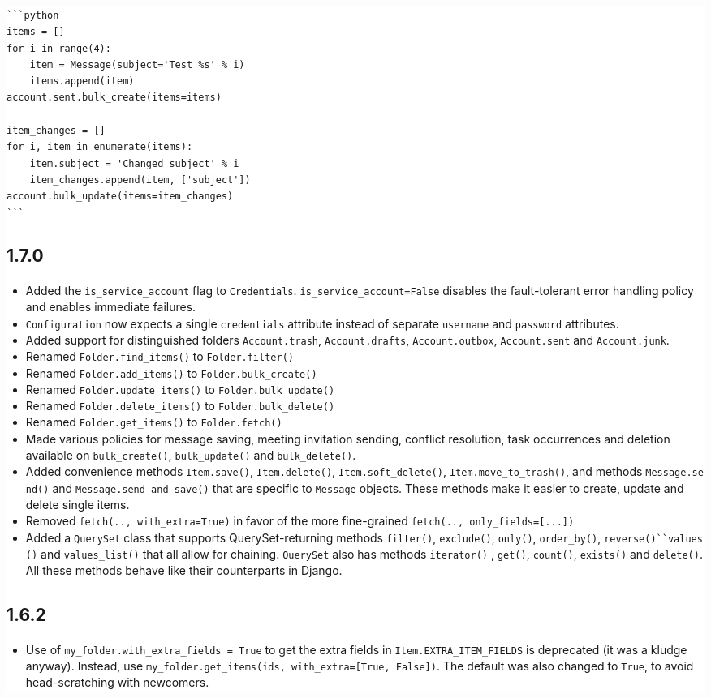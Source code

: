     ```python
    items = []
    for i in range(4):
        item = Message(subject='Test %s' % i)
        items.append(item)
    account.sent.bulk_create(items=items)

    item_changes = []
    for i, item in enumerate(items):
        item.subject = 'Changed subject' % i
        item_changes.append(item, ['subject'])
    account.bulk_update(items=item_changes)
    ```

1.7.0
-----

- Added the `is_service_account` flag to `Credentials`.
  `is_service_account=False` disables the fault-tolerant error handling policy and enables immediate failures.
- `Configuration` now expects a single `credentials` attribute instead of separate `username` and `password` attributes.
- Added support for distinguished folders `Account.trash`,
  `Account.drafts`, `Account.outbox`, `Account.sent` and
  `Account.junk`.
- Renamed `Folder.find_items()` to `Folder.filter()`
- Renamed `Folder.add_items()` to `Folder.bulk_create()`
- Renamed `Folder.update_items()` to `Folder.bulk_update()`
- Renamed `Folder.delete_items()` to `Folder.bulk_delete()`
- Renamed `Folder.get_items()` to `Folder.fetch()`
- Made various policies for message saving, meeting invitation sending, conflict resolution, task occurrences and
  deletion available on `bulk_create()`, `bulk_update()` and `bulk_delete()`.
- Added convenience methods `Item.save()`, `Item.delete()`,
  `Item.soft_delete()`, `Item.move_to_trash()`, and methods
  `Message.send()` and `Message.send_and_save()` that are specific to
  `Message` objects. These methods make it easier to create, update and delete single items.
- Removed `fetch(.., with_extra=True)` in favor of the more fine-grained `fetch(.., only_fields=[...])`
- Added a `QuerySet` class that supports QuerySet-returning methods
  `filter()`, `exclude()`, `only()`, `order_by()`,
  `reverse()``values()` and `values_list()` that all allow for chaining. `QuerySet` also has methods `iterator()`
  , `get()`,
  `count()`, `exists()` and `delete()`. All these methods behave like their counterparts in Django.

1.6.2
-----

- Use of `my_folder.with_extra_fields = True` to get the extra fields in `Item.EXTRA_ITEM_FIELDS` is deprecated (it was
  a kludge anyway). Instead, use `my_folder.get_items(ids, with_extra=[True, False])`. The default was also changed
  to `True`, to avoid head-scratching with newcomers.
